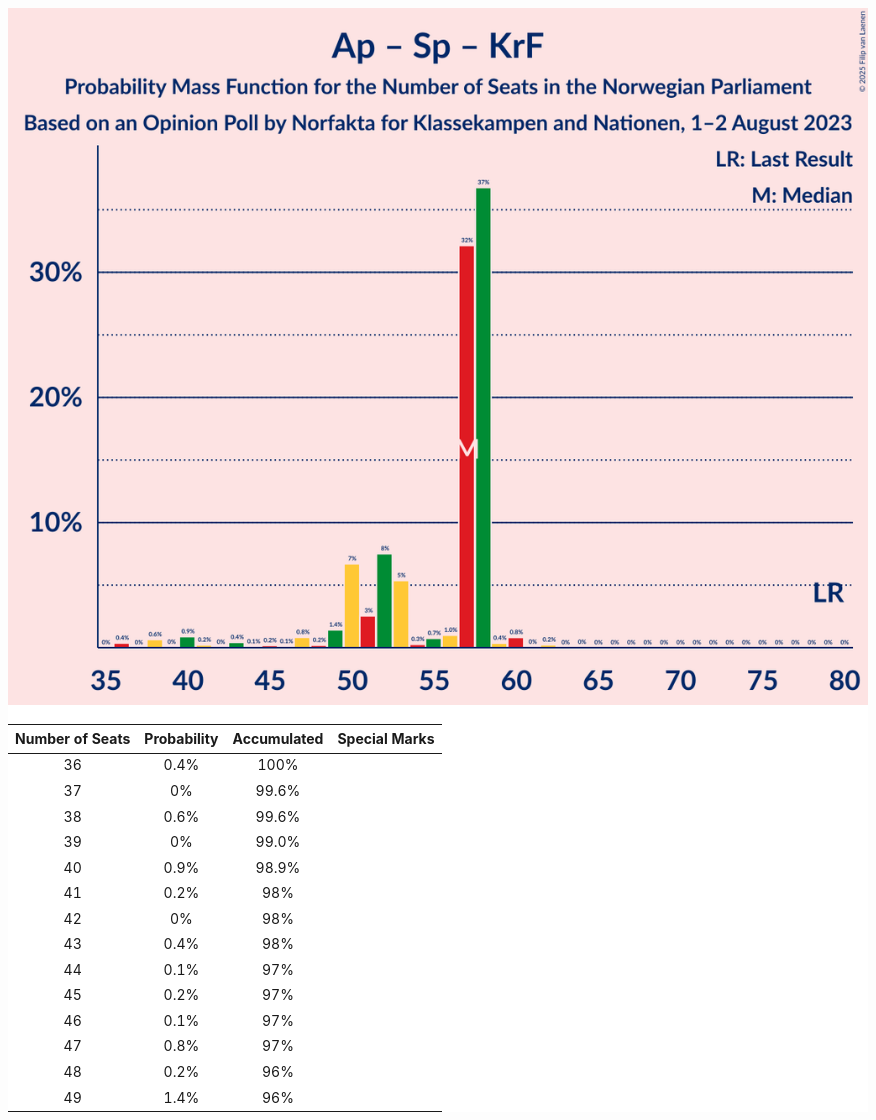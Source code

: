 ![Graph with seats probability mass function not yet produced](2023-08-02-Norfakta-coalitions-seats-pmf-ap–sp–krf.png "Seats Probability Mass Function")

| Number of Seats | Probability | Accumulated | Special Marks |
|:---------------:|:-----------:|:-----------:|:-------------:|
| 36 | 0.4% | 100% |  |
| 37 | 0% | 99.6% |  |
| 38 | 0.6% | 99.6% |  |
| 39 | 0% | 99.0% |  |
| 40 | 0.9% | 98.9% |  |
| 41 | 0.2% | 98% |  |
| 42 | 0% | 98% |  |
| 43 | 0.4% | 98% |  |
| 44 | 0.1% | 97% |  |
| 45 | 0.2% | 97% |  |
| 46 | 0.1% | 97% |  |
| 47 | 0.8% | 97% |  |
| 48 | 0.2% | 96% |  |
| 49 | 1.4% | 96% |  |